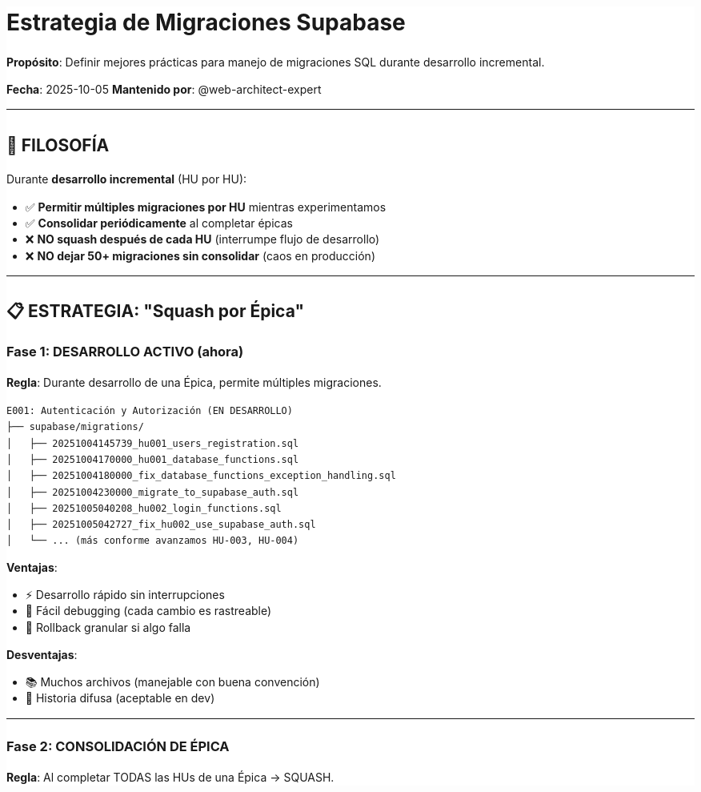 # Estrategia de Migraciones Supabase

**Propósito**: Definir mejores prácticas para manejo de migraciones SQL durante desarrollo incremental.

**Fecha**: 2025-10-05
**Mantenido por**: @web-architect-expert

---

## 🎯 FILOSOFÍA

Durante **desarrollo incremental** (HU por HU):
- ✅ **Permitir múltiples migraciones por HU** mientras experimentamos
- ✅ **Consolidar periódicamente** al completar épicas
- ❌ **NO squash después de cada HU** (interrumpe flujo de desarrollo)
- ❌ **NO dejar 50+ migraciones sin consolidar** (caos en producción)

---

## 📋 ESTRATEGIA: "Squash por Épica"

### Fase 1: DESARROLLO ACTIVO (ahora)

**Regla**: Durante desarrollo de una Épica, permite múltiples migraciones.

```
E001: Autenticación y Autorización (EN DESARROLLO)
├── supabase/migrations/
│   ├── 20251004145739_hu001_users_registration.sql
│   ├── 20251004170000_hu001_database_functions.sql
│   ├── 20251004180000_fix_database_functions_exception_handling.sql
│   ├── 20251004230000_migrate_to_supabase_auth.sql
│   ├── 20251005040208_hu002_login_functions.sql
│   ├── 20251005042727_fix_hu002_use_supabase_auth.sql
│   └── ... (más conforme avanzamos HU-003, HU-004)
```

**Ventajas**:
- ⚡ Desarrollo rápido sin interrupciones
- 🔧 Fácil debugging (cada cambio es rastreable)
- 🔄 Rollback granular si algo falla

**Desventajas**:
- 📚 Muchos archivos (manejable con buena convención)
- 🤔 Historia difusa (aceptable en dev)

---

### Fase 2: CONSOLIDACIÓN DE ÉPICA

**Regla**: Al completar TODAS las HUs de una Épica → SQUASH.
